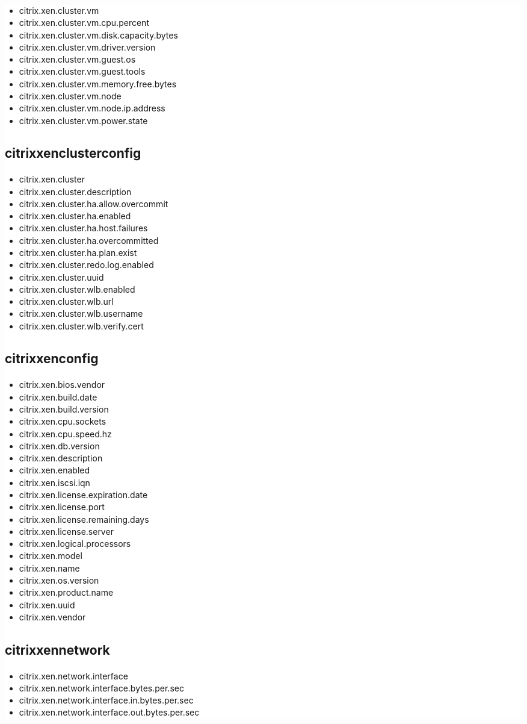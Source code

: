 - citrix.xen.cluster.vm
- citrix.xen.cluster.vm.cpu.percent
- citrix.xen.cluster.vm.disk.capacity.bytes
- citrix.xen.cluster.vm.driver.version
- citrix.xen.cluster.vm.guest.os
- citrix.xen.cluster.vm.guest.tools
- citrix.xen.cluster.vm.memory.free.bytes
- citrix.xen.cluster.vm.node
- citrix.xen.cluster.vm.node.ip.address
- citrix.xen.cluster.vm.power.state

## citrixxenclusterconfig
- citrix.xen.cluster
- citrix.xen.cluster.description
- citrix.xen.cluster.ha.allow.overcommit
- citrix.xen.cluster.ha.enabled
- citrix.xen.cluster.ha.host.failures
- citrix.xen.cluster.ha.overcommitted
- citrix.xen.cluster.ha.plan.exist
- citrix.xen.cluster.redo.log.enabled
- citrix.xen.cluster.uuid
- citrix.xen.cluster.wlb.enabled
- citrix.xen.cluster.wlb.url
- citrix.xen.cluster.wlb.username
- citrix.xen.cluster.wlb.verify.cert

## citrixxenconfig
- citrix.xen.bios.vendor
- citrix.xen.build.date
- citrix.xen.build.version
- citrix.xen.cpu.sockets
- citrix.xen.cpu.speed.hz
- citrix.xen.db.version
- citrix.xen.description
- citrix.xen.enabled
- citrix.xen.iscsi.iqn
- citrix.xen.license.expiration.date
- citrix.xen.license.port
- citrix.xen.license.remaining.days
- citrix.xen.license.server
- citrix.xen.logical.processors
- citrix.xen.model
- citrix.xen.name
- citrix.xen.os.version
- citrix.xen.product.name
- citrix.xen.uuid
- citrix.xen.vendor

## citrixxennetwork
- citrix.xen.network.interface
- citrix.xen.network.interface.bytes.per.sec
- citrix.xen.network.interface.in.bytes.per.sec
- citrix.xen.network.interface.out.bytes.per.sec
